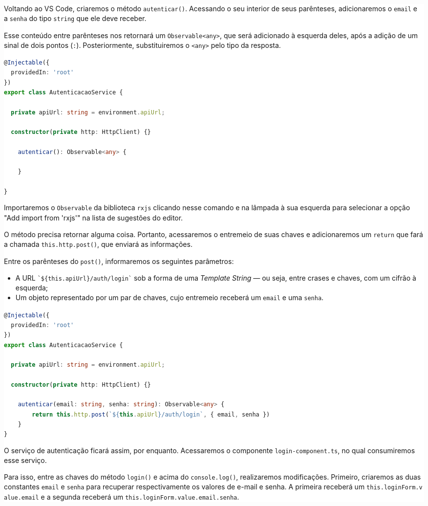 Voltando ao VS Code, criaremos o método `autenticar()`. Acessando o seu interior de seus parênteses, adicionaremos o `email` e a `senha` do tipo `string` que ele deve receber.

Esse conteúdo entre parênteses nos retornará um `Observable<any>`, que será adicionado à esquerda deles, após a adição de um sinal de dois pontos (`:`). Posteriormente, substituiremos o `<any>` pelo tipo da resposta.

```typescript
@Injectable({
  providedIn: 'root'
})
export class AutenticacaoService {

  private apiUrl: string = environment.apiUrl;

  constructor(private http: HttpClient) {}
    
    autenticar(): Observable<any> {
    
    }

}
```

Importaremos o `Observable` da biblioteca `rxjs` clicando nesse comando e na lâmpada à sua esquerda para selecionar a opção "Add import from 'rxjs'" na lista de sugestões do editor.

O método precisa retornar alguma coisa. Portanto, acessaremos o entremeio de suas chaves e adicionaremos um `return` que fará a chamada `this.http.post()`, que enviará as informações.

Entre os parênteses do `post()`, informaremos os seguintes parâmetros:

- A URL `` `${this.apiUrl}/auth/login` `` sob a forma de uma _Template String_ — ou seja, entre crases e chaves, com um cifrão à esquerda;
- Um objeto representado por um par de chaves, cujo entremeio receberá um `email` e uma `senha`.

```typescript
@Injectable({
  providedIn: 'root'
})
export class AutenticacaoService {

  private apiUrl: string = environment.apiUrl;

  constructor(private http: HttpClient) {}
    
    autenticar(email: string, senha: string): Observable<any> {
        return this.http.post(`${this.apiUrl}/auth/login`, { email, senha })
    }
}
```

O serviço de autenticação ficará assim, por enquanto. Acessaremos o componente `login-component.ts`, no qual consumiremos esse serviço.

Para isso, entre as chaves do método `login()` e acima do `console.log()`, realizaremos modificações. Primeiro, criaremos as duas constantes `email` e `senha` para recuperar respectivamente os valores de e-mail e senha. A primeira receberá um `this.loginForm.value.email` e a segunda receberá um `this.loginForm.value.email.senha`.
